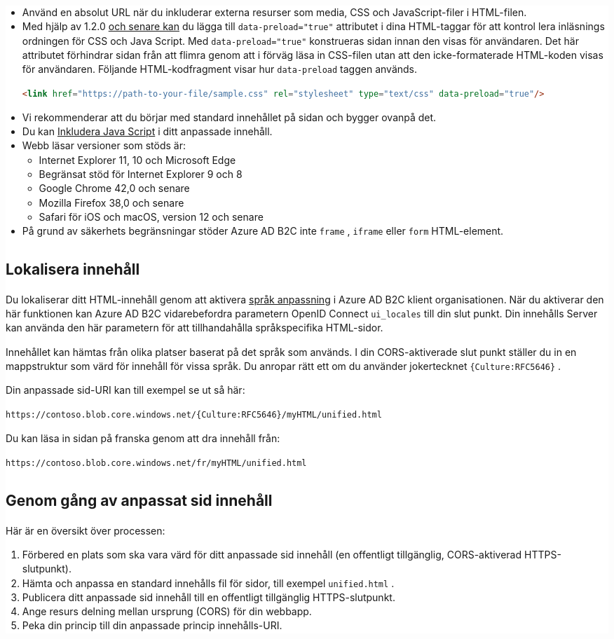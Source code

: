 - Använd en absolut URL när du inkluderar externa resurser som media, CSS och JavaScript-filer i HTML-filen.
- Med hjälp av 1.2.0 [och senare kan](page-layout.md) du lägga till `data-preload="true"` attributet i dina HTML-taggar för att kontrol lera inläsnings ordningen för CSS och Java Script. Med `data-preload="true"` konstrueras sidan innan den visas för användaren. Det här attributet förhindrar sidan från att flimra genom att i förväg läsa in CSS-filen utan att den icke-formaterade HTML-koden visas för användaren. Följande HTML-kodfragment visar hur `data-preload` taggen används.
  ```HTML
  <link href="https://path-to-your-file/sample.css" rel="stylesheet" type="text/css" data-preload="true"/>
  ```
- Vi rekommenderar att du börjar med standard innehållet på sidan och bygger ovanpå det.
- Du kan [Inkludera Java Script](javascript-and-page-layout.md) i ditt anpassade innehåll.
- Webb läsar versioner som stöds är:
  - Internet Explorer 11, 10 och Microsoft Edge
  - Begränsat stöd för Internet Explorer 9 och 8
  - Google Chrome 42,0 och senare
  - Mozilla Firefox 38,0 och senare
  - Safari för iOS och macOS, version 12 och senare
- På grund av säkerhets begränsningar stöder Azure AD B2C inte `frame` , `iframe` eller `form` HTML-element.

## <a name="localize-content"></a>Lokalisera innehåll

Du lokaliserar ditt HTML-innehåll genom att aktivera [språk anpassning](language-customization.md) i Azure AD B2C klient organisationen. När du aktiverar den här funktionen kan Azure AD B2C vidarebefordra parametern OpenID Connect `ui_locales` till din slut punkt. Din innehålls Server kan använda den här parametern för att tillhandahålla språkspecifika HTML-sidor.

Innehållet kan hämtas från olika platser baserat på det språk som används. I din CORS-aktiverade slut punkt ställer du in en mappstruktur som värd för innehåll för vissa språk. Du anropar rätt ett om du använder jokertecknet `{Culture:RFC5646}` .

Din anpassade sid-URI kan till exempel se ut så här:

```http
https://contoso.blob.core.windows.net/{Culture:RFC5646}/myHTML/unified.html
```

Du kan läsa in sidan på franska genom att dra innehåll från:

```http
https://contoso.blob.core.windows.net/fr/myHTML/unified.html
```

## <a name="custom-page-content-walkthrough"></a>Genom gång av anpassat sid innehåll

Här är en översikt över processen:

1. Förbered en plats som ska vara värd för ditt anpassade sid innehåll (en offentligt tillgänglig, CORS-aktiverad HTTPS-slutpunkt).
1. Hämta och anpassa en standard innehålls fil för sidor, till exempel `unified.html` .
1. Publicera ditt anpassade sid innehåll till en offentligt tillgänglig HTTPS-slutpunkt.
1. Ange resurs delning mellan ursprung (CORS) för din webbapp.
1. Peka din princip till din anpassade princip innehålls-URI.
